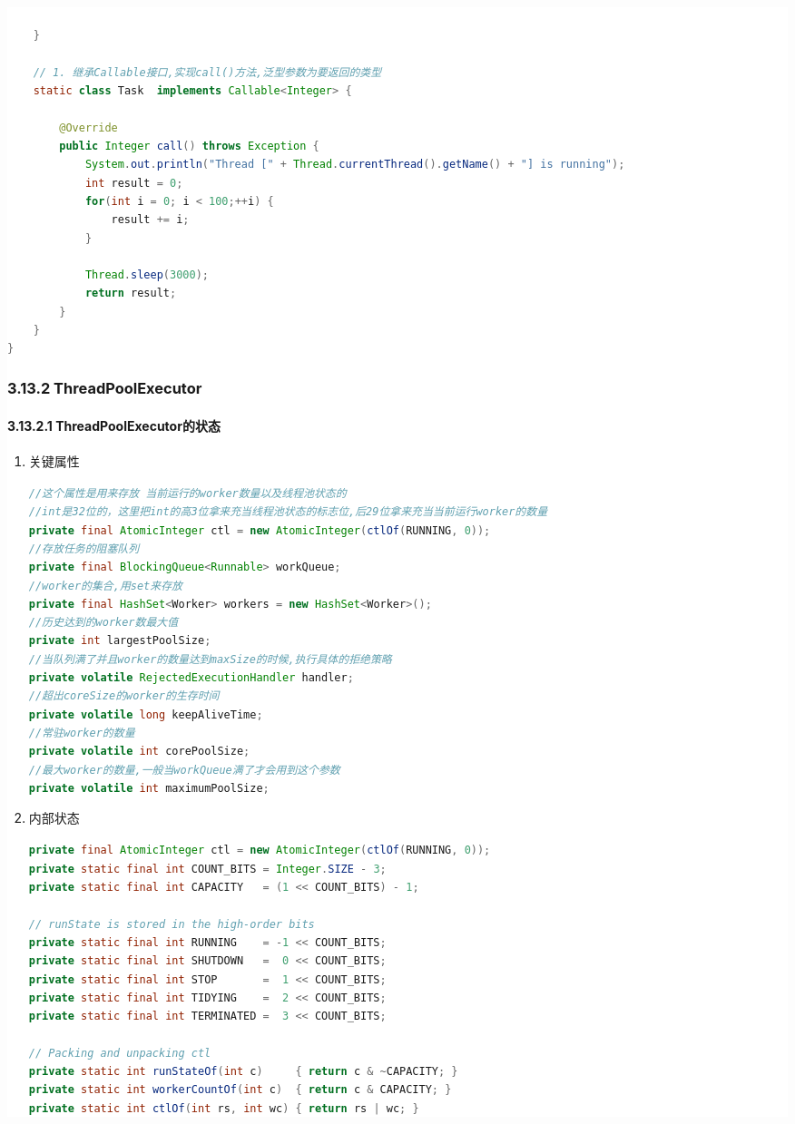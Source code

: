    ```java
    
       }
    
       // 1. 继承Callable接口,实现call()方法,泛型参数为要返回的类型
       static class Task  implements Callable<Integer> {
    
           @Override
           public Integer call() throws Exception {
               System.out.println("Thread [" + Thread.currentThread().getName() + "] is running");
               int result = 0;
               for(int i = 0; i < 100;++i) {
                   result += i;
               }
    
               Thread.sleep(3000);
               return result;
           }
       }
   }
   ```


### 3.13.2 ThreadPoolExecutor

#### 3.13.2.1 ThreadPoolExecutor的状态

1. 关键属性

   ```java
   //这个属性是用来存放 当前运行的worker数量以及线程池状态的
   //int是32位的，这里把int的高3位拿来充当线程池状态的标志位,后29位拿来充当当前运行worker的数量
   private final AtomicInteger ctl = new AtomicInteger(ctlOf(RUNNING, 0));
   //存放任务的阻塞队列
   private final BlockingQueue<Runnable> workQueue;
   //worker的集合,用set来存放
   private final HashSet<Worker> workers = new HashSet<Worker>();
   //历史达到的worker数最大值
   private int largestPoolSize;
   //当队列满了并且worker的数量达到maxSize的时候,执行具体的拒绝策略
   private volatile RejectedExecutionHandler handler;
   //超出coreSize的worker的生存时间
   private volatile long keepAliveTime;
   //常驻worker的数量
   private volatile int corePoolSize;
   //最大worker的数量,一般当workQueue满了才会用到这个参数
   private volatile int maximumPoolSize;
   ```

2. 内部状态

   ```java
   private final AtomicInteger ctl = new AtomicInteger(ctlOf(RUNNING, 0));
   private static final int COUNT_BITS = Integer.SIZE - 3;
   private static final int CAPACITY   = (1 << COUNT_BITS) - 1;
   
   // runState is stored in the high-order bits
   private static final int RUNNING    = -1 << COUNT_BITS;
   private static final int SHUTDOWN   =  0 << COUNT_BITS;
   private static final int STOP       =  1 << COUNT_BITS;
   private static final int TIDYING    =  2 << COUNT_BITS;
   private static final int TERMINATED =  3 << COUNT_BITS;
   
   // Packing and unpacking ctl
   private static int runStateOf(int c)     { return c & ~CAPACITY; }
   private static int workerCountOf(int c)  { return c & CAPACITY; }
   private static int ctlOf(int rs, int wc) { return rs | wc; }
   ```